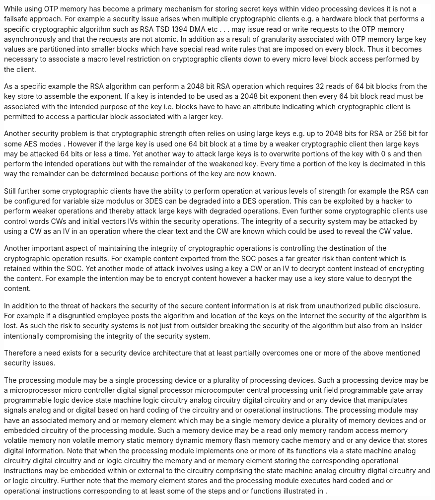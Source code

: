 While using OTP memory has become a primary mechanism for storing secret keys within video processing devices it is not a failsafe approach. For example a security issue arises when multiple cryptographic clients e.g. a hardware block that performs a specific cryptographic algorithm such as RSA TSD 1394 DMA etc . . . may issue read or write requests to the OTP memory asynchronously and that the requests are not atomic. In addition as a result of granularity associated with OTP memory large key values are partitioned into smaller blocks which have special read write rules that are imposed on every block. Thus it becomes necessary to associate a macro level restriction on cryptographic clients down to every micro level block access performed by the client.

As a specific example the RSA algorithm can perform a 2048 bit RSA operation which requires 32 reads of 64 bit blocks from the key store to assemble the exponent. If a key is intended to be used as a 2048 bit exponent then every 64 bit block read must be associated with the intended purpose of the key i.e. blocks have to have an attribute indicating which cryptographic client is permitted to access a particular block associated with a larger key.

Another security problem is that cryptographic strength often relies on using large keys e.g. up to 2048 bits for RSA or 256 bit for some AES modes . However if the large key is used one 64 bit block at a time by a weaker cryptographic client then large keys may be attacked 64 bits or less a time. Yet another way to attack large keys is to overwrite portions of the key with 0 s and then perform the intended operations but with the remainder of the weakened key. Every time a portion of the key is decimated in this way the remainder can be determined because portions of the key are now known.

Still further some cryptographic clients have the ability to perform operation at various levels of strength for example the RSA can be configured for variable size modulus or 3DES can be degraded into a DES operation. This can be exploited by a hacker to perform weaker operations and thereby attack large keys with degraded operations. Even further some cryptographic clients use control words CWs and initial vectors IVs within the security operations. The integrity of a security system may be attacked by using a CW as an IV in an operation where the clear text and the CW are known which could be used to reveal the CW value.

Another important aspect of maintaining the integrity of cryptographic operations is controlling the destination of the cryptographic operation results. For example content exported from the SOC poses a far greater risk than content which is retained within the SOC. Yet another mode of attack involves using a key a CW or an IV to decrypt content instead of encrypting the content. For example the intention may be to encrypt content however a hacker may use a key store value to decrypt the content.

In addition to the threat of hackers the security of the secure content information is at risk from unauthorized public disclosure. For example if a disgruntled employee posts the algorithm and location of the keys on the Internet the security of the algorithm is lost. As such the risk to security systems is not just from outsider breaking the security of the algorithm but also from an insider intentionally compromising the integrity of the security system.

Therefore a need exists for a security device architecture that at least partially overcomes one or more of the above mentioned security issues.

The processing module may be a single processing device or a plurality of processing devices. Such a processing device may be a microprocessor micro controller digital signal processor microcomputer central processing unit field programmable gate array programmable logic device state machine logic circuitry analog circuitry digital circuitry and or any device that manipulates signals analog and or digital based on hard coding of the circuitry and or operational instructions. The processing module may have an associated memory and or memory element which may be a single memory device a plurality of memory devices and or embedded circuitry of the processing module. Such a memory device may be a read only memory random access memory volatile memory non volatile memory static memory dynamic memory flash memory cache memory and or any device that stores digital information. Note that when the processing module implements one or more of its functions via a state machine analog circuitry digital circuitry and or logic circuitry the memory and or memory element storing the corresponding operational instructions may be embedded within or external to the circuitry comprising the state machine analog circuitry digital circuitry and or logic circuitry. Further note that the memory element stores and the processing module executes hard coded and or operational instructions corresponding to at least some of the steps and or functions illustrated in .

